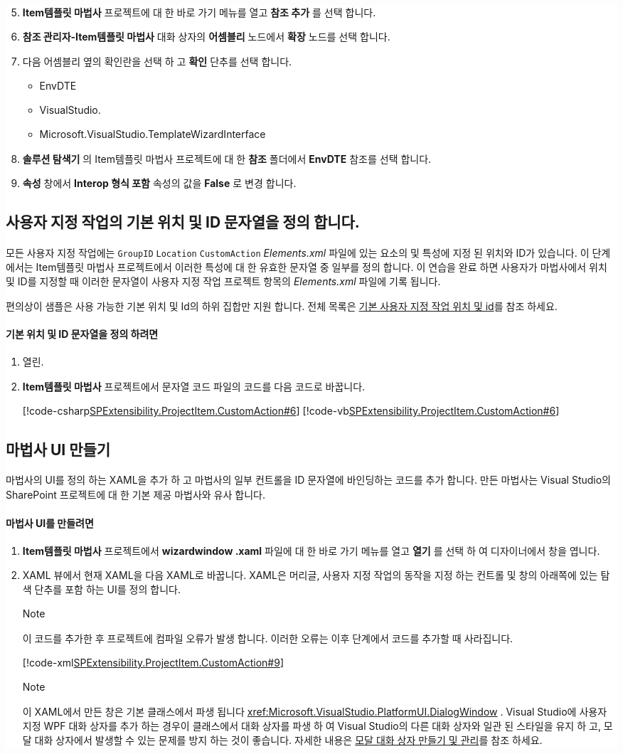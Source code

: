 5. **Item템플릿 마법사** 프로젝트에 대 한 바로 가기 메뉴를 열고 **참조 추가** 를 선택 합니다.

6. **참조 관리자-Item템플릿 마법사** 대화 상자의 **어셈블리** 노드에서 **확장** 노드를 선택 합니다.

7. 다음 어셈블리 옆의 확인란을 선택 하 고 **확인** 단추를 선택 합니다.

    - EnvDTE

    - VisualStudio.

    - Microsoft.VisualStudio.TemplateWizardInterface

8. **솔루션 탐색기** 의 Item템플릿 마법사 프로젝트에 대 한 **참조** 폴더에서 **EnvDTE** 참조를 선택 합니다.

9. **속성** 창에서 **Interop 형식 포함** 속성의 값을 **False** 로 변경 합니다.

## <a name="define-the-default-location-and-id-strings-for-custom-actions"></a>사용자 지정 작업의 기본 위치 및 ID 문자열을 정의 합니다.
 모든 사용자 지정 작업에는 `GroupID` `Location` `CustomAction` *Elements.xml* 파일에 있는 요소의 및 특성에 지정 된 위치와 ID가 있습니다. 이 단계에서는 Item템플릿 마법사 프로젝트에서 이러한 특성에 대 한 유효한 문자열 중 일부를 정의 합니다. 이 연습을 완료 하면 사용자가 마법사에서 위치 및 ID를 지정할 때 이러한 문자열이 사용자 지정 작업 프로젝트 항목의 *Elements.xml* 파일에 기록 됩니다.

 편의상이 샘플은 사용 가능한 기본 위치 및 Id의 하위 집합만 지원 합니다. 전체 목록은 [기본 사용자 지정 작업 위치 및 id](/previous-versions/office/developer/sharepoint-2010/bb802730(v=office.14))를 참조 하세요.

#### <a name="to-define-the-default-location-and-id-strings"></a>기본 위치 및 ID 문자열을 정의 하려면

1. 열린.

2. **Item템플릿 마법사** 프로젝트에서 문자열 코드 파일의 코드를 다음 코드로 바꿉니다.

     [!code-csharp[SPExtensibility.ProjectItem.CustomAction#6](../sharepoint/codesnippet/CSharp/customactionprojectitem/itemtemplatewizard/strings.cs#6)]
     [!code-vb[SPExtensibility.ProjectItem.CustomAction#6](../sharepoint/codesnippet/VisualBasic/customactionprojectitem/itemtemplatewizard/strings.vb#6)]

## <a name="create-the-wizard-ui"></a>마법사 UI 만들기
 마법사의 UI를 정의 하는 XAML을 추가 하 고 마법사의 일부 컨트롤을 ID 문자열에 바인딩하는 코드를 추가 합니다. 만든 마법사는 Visual Studio의 SharePoint 프로젝트에 대 한 기본 제공 마법사와 유사 합니다.

#### <a name="to-create-the-wizard-ui"></a>마법사 UI를 만들려면

1. **Item템플릿 마법사** 프로젝트에서 **wizardwindow .xaml** 파일에 대 한 바로 가기 메뉴를 열고 **열기** 를 선택 하 여 디자이너에서 창을 엽니다.

2. XAML 뷰에서 현재 XAML을 다음 XAML로 바꿉니다. XAML은 머리글, 사용자 지정 작업의 동작을 지정 하는 컨트롤 및 창의 아래쪽에 있는 탐색 단추를 포함 하는 UI를 정의 합니다.

    > [!NOTE]
    > 이 코드를 추가한 후 프로젝트에 컴파일 오류가 발생 합니다. 이러한 오류는 이후 단계에서 코드를 추가할 때 사라집니다.

     [!code-xml[SPExtensibility.ProjectItem.CustomAction#9](../sharepoint/codesnippet/Xaml/customactionprojectitem/itemtemplatewizard/wizardwindow.xaml#9)]

    > [!NOTE]
    > 이 XAML에서 만든 창은 기본 클래스에서 파생 됩니다 <xref:Microsoft.VisualStudio.PlatformUI.DialogWindow> . Visual Studio에 사용자 지정 WPF 대화 상자를 추가 하는 경우이 클래스에서 대화 상자를 파생 하 여 Visual Studio의 다른 대화 상자와 일관 된 스타일을 유지 하 고, 모달 대화 상자에서 발생할 수 있는 문제를 방지 하는 것이 좋습니다. 자세한 내용은 [모달 대화 상자 만들기 및 관리](../extensibility/creating-and-managing-modal-dialog-boxes.md)를 참조 하세요.
